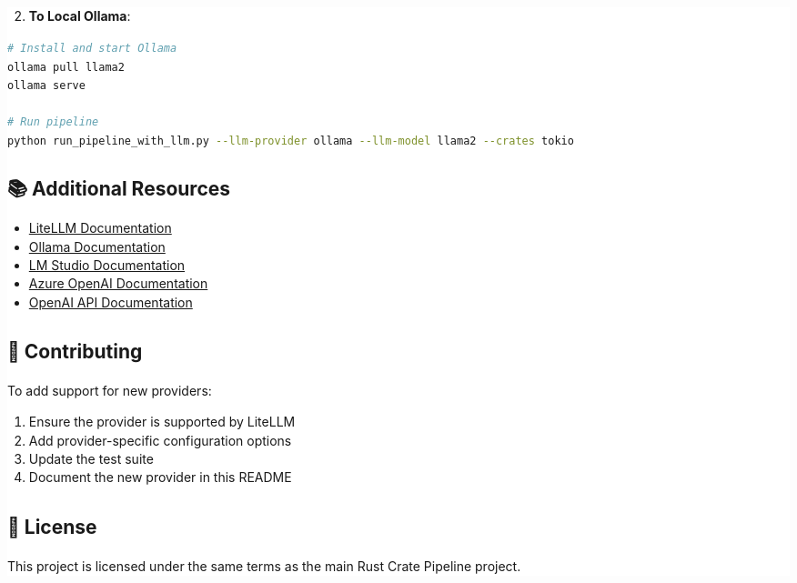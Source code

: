 2. **To Local Ollama**:
```bash
# Install and start Ollama
ollama pull llama2
ollama serve

# Run pipeline
python run_pipeline_with_llm.py --llm-provider ollama --llm-model llama2 --crates tokio
```

## 📚 Additional Resources

- [LiteLLM Documentation](https://docs.litellm.ai/)
- [Ollama Documentation](https://ollama.ai/docs)
- [LM Studio Documentation](https://lmstudio.ai/docs)
- [Azure OpenAI Documentation](https://learn.microsoft.com/en-us/azure/ai-services/openai/)
- [OpenAI API Documentation](https://platform.openai.com/docs)

## 🤝 Contributing

To add support for new providers:

1. Ensure the provider is supported by LiteLLM
2. Add provider-specific configuration options
3. Update the test suite
4. Document the new provider in this README

## 📄 License

This project is licensed under the same terms as the main Rust Crate Pipeline project. 